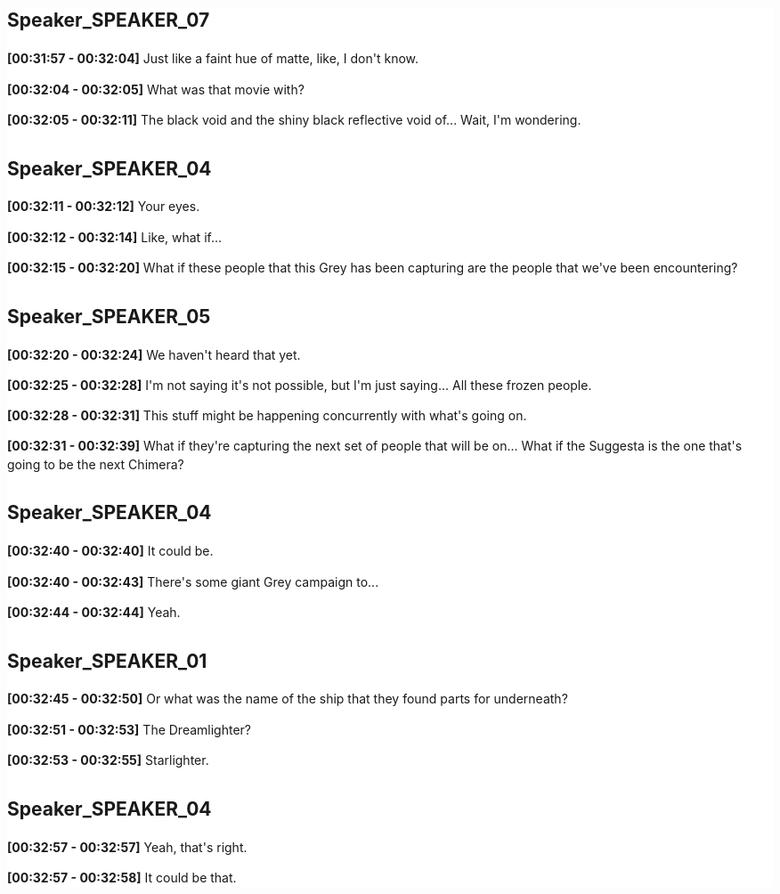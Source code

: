 
## Speaker_SPEAKER_07

**[00:31:57 - 00:32:04]** Just like a faint hue of matte, like, I don't know.

**[00:32:04 - 00:32:05]** What was that movie with?

**[00:32:05 - 00:32:11]** The black void and the shiny black reflective void of... Wait, I'm wondering.


## Speaker_SPEAKER_04

**[00:32:11 - 00:32:12]** Your eyes.

**[00:32:12 - 00:32:14]** Like, what if...

**[00:32:15 - 00:32:20]** What if these people that this Grey has been capturing are the people that we've been encountering?


## Speaker_SPEAKER_05

**[00:32:20 - 00:32:24]** We haven't heard that yet.

**[00:32:25 - 00:32:28]** I'm not saying it's not possible, but I'm just saying... All these frozen people.

**[00:32:28 - 00:32:31]** This stuff might be happening concurrently with what's going on.

**[00:32:31 - 00:32:39]** What if they're capturing the next set of people that will be on... What if the Suggesta is the one that's going to be the next Chimera?


## Speaker_SPEAKER_04

**[00:32:40 - 00:32:40]** It could be.

**[00:32:40 - 00:32:43]** There's some giant Grey campaign to...

**[00:32:44 - 00:32:44]** Yeah.


## Speaker_SPEAKER_01

**[00:32:45 - 00:32:50]** Or what was the name of the ship that they found parts for underneath?

**[00:32:51 - 00:32:53]** The Dreamlighter?

**[00:32:53 - 00:32:55]** Starlighter.


## Speaker_SPEAKER_04

**[00:32:57 - 00:32:57]** Yeah, that's right.

**[00:32:57 - 00:32:58]** It could be that.
